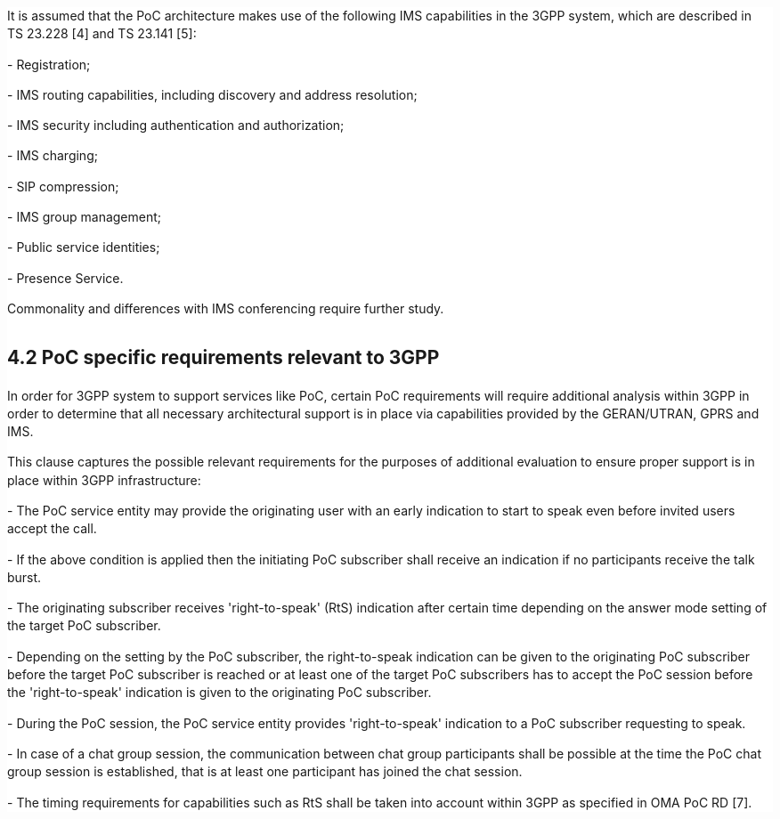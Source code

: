 It is assumed that the PoC architecture makes use of the following IMS
capabilities in the 3GPP system, which are described in TS 23.228 \[4\]
and TS 23.141 \[5\]:

\- Registration;

\- IMS routing capabilities, including discovery and address resolution;

\- IMS security including authentication and authorization;

\- IMS charging;

\- SIP compression;

\- IMS group management;

\- Public service identities;

\- Presence Service.

Commonality and differences with IMS conferencing require further study.

4.2 PoC specific requirements relevant to 3GPP
----------------------------------------------

In order for 3GPP system to support services like PoC, certain PoC
requirements will require additional analysis within 3GPP in order to
determine that all necessary architectural support is in place via
capabilities provided by the GERAN/UTRAN, GPRS and IMS.

This clause captures the possible relevant requirements for the purposes
of additional evaluation to ensure proper support is in place within
3GPP infrastructure:

\- The PoC service entity may provide the originating user with an early
indication to start to speak even before invited users accept the call.

\- If the above condition is applied then the initiating PoC subscriber
shall receive an indication if no participants receive the talk burst.

\- The originating subscriber receives \'right-to-speak\' (RtS)
indication after certain time depending on the answer mode setting of
the target PoC subscriber.

\- Depending on the setting by the PoC subscriber, the right-to-speak
indication can be given to the originating PoC subscriber before the
target PoC subscriber is reached or at least one of the target PoC
subscribers has to accept the PoC session before the \'right-to-speak\'
indication is given to the originating PoC subscriber.

\- During the PoC session, the PoC service entity provides
\'right-to-speak\' indication to a PoC subscriber requesting to speak.

\- In case of a chat group session, the communication between chat group
participants shall be possible at the time the PoC chat group session is
established, that is at least one participant has joined the chat
session.

\- The timing requirements for capabilities such as RtS shall be taken
into account within 3GPP as specified in OMA PoC RD \[7\].
